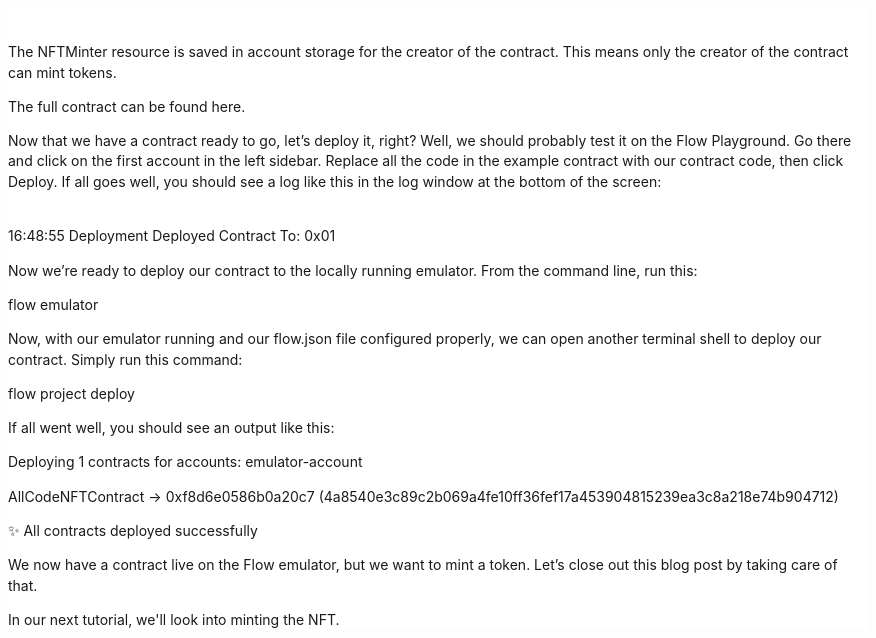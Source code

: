  

The NFTMinter resource is saved in account storage for the creator of the contract. This means only the creator of the contract can mint tokens.

The full contract can be found here.                                                                                                

Now that we have a contract ready to go, let’s deploy it, right? Well, we should probably test it on the Flow Playground. Go there and click on the first account in the left sidebar. Replace all the code in the example contract with our contract code, then click Deploy. If all goes well, you should see a log like this in the log window at the bottom of the screen:                                                                                             

16:48:55 Deployment Deployed Contract To: 0x01



Now we’re ready to deploy our contract to the locally running emulator. From the command line, run this:

flow emulator

Now, with our emulator running and our flow.json file configured properly, we can open another terminal shell to deploy our contract. Simply run this command:

flow project deploy

If all went well, you should see an output like this:

Deploying 1 contracts for accounts: emulator-account

AllCodeNFTContract -> 0xf8d6e0586b0a20c7 (4a8540e3c89c2b069a4fe10ff36fef17a453904815239ea3c8a218e74b904712)

✨ All contracts deployed successfully

We now have a contract live on the Flow emulator, but we want to mint a token. Let’s close out this blog post by taking care of that.

In our next tutorial, we'll look into minting the NFT.